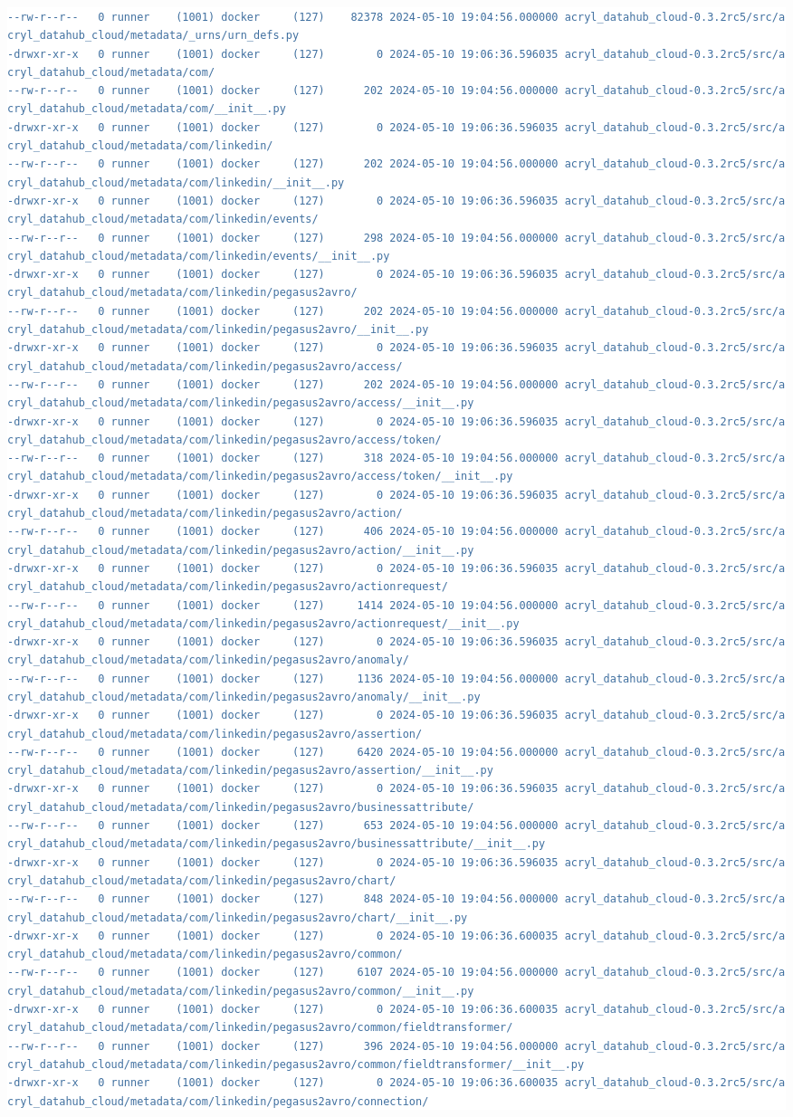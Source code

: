```diff
--rw-r--r--   0 runner    (1001) docker     (127)    82378 2024-05-10 19:04:56.000000 acryl_datahub_cloud-0.3.2rc5/src/acryl_datahub_cloud/metadata/_urns/urn_defs.py
-drwxr-xr-x   0 runner    (1001) docker     (127)        0 2024-05-10 19:06:36.596035 acryl_datahub_cloud-0.3.2rc5/src/acryl_datahub_cloud/metadata/com/
--rw-r--r--   0 runner    (1001) docker     (127)      202 2024-05-10 19:04:56.000000 acryl_datahub_cloud-0.3.2rc5/src/acryl_datahub_cloud/metadata/com/__init__.py
-drwxr-xr-x   0 runner    (1001) docker     (127)        0 2024-05-10 19:06:36.596035 acryl_datahub_cloud-0.3.2rc5/src/acryl_datahub_cloud/metadata/com/linkedin/
--rw-r--r--   0 runner    (1001) docker     (127)      202 2024-05-10 19:04:56.000000 acryl_datahub_cloud-0.3.2rc5/src/acryl_datahub_cloud/metadata/com/linkedin/__init__.py
-drwxr-xr-x   0 runner    (1001) docker     (127)        0 2024-05-10 19:06:36.596035 acryl_datahub_cloud-0.3.2rc5/src/acryl_datahub_cloud/metadata/com/linkedin/events/
--rw-r--r--   0 runner    (1001) docker     (127)      298 2024-05-10 19:04:56.000000 acryl_datahub_cloud-0.3.2rc5/src/acryl_datahub_cloud/metadata/com/linkedin/events/__init__.py
-drwxr-xr-x   0 runner    (1001) docker     (127)        0 2024-05-10 19:06:36.596035 acryl_datahub_cloud-0.3.2rc5/src/acryl_datahub_cloud/metadata/com/linkedin/pegasus2avro/
--rw-r--r--   0 runner    (1001) docker     (127)      202 2024-05-10 19:04:56.000000 acryl_datahub_cloud-0.3.2rc5/src/acryl_datahub_cloud/metadata/com/linkedin/pegasus2avro/__init__.py
-drwxr-xr-x   0 runner    (1001) docker     (127)        0 2024-05-10 19:06:36.596035 acryl_datahub_cloud-0.3.2rc5/src/acryl_datahub_cloud/metadata/com/linkedin/pegasus2avro/access/
--rw-r--r--   0 runner    (1001) docker     (127)      202 2024-05-10 19:04:56.000000 acryl_datahub_cloud-0.3.2rc5/src/acryl_datahub_cloud/metadata/com/linkedin/pegasus2avro/access/__init__.py
-drwxr-xr-x   0 runner    (1001) docker     (127)        0 2024-05-10 19:06:36.596035 acryl_datahub_cloud-0.3.2rc5/src/acryl_datahub_cloud/metadata/com/linkedin/pegasus2avro/access/token/
--rw-r--r--   0 runner    (1001) docker     (127)      318 2024-05-10 19:04:56.000000 acryl_datahub_cloud-0.3.2rc5/src/acryl_datahub_cloud/metadata/com/linkedin/pegasus2avro/access/token/__init__.py
-drwxr-xr-x   0 runner    (1001) docker     (127)        0 2024-05-10 19:06:36.596035 acryl_datahub_cloud-0.3.2rc5/src/acryl_datahub_cloud/metadata/com/linkedin/pegasus2avro/action/
--rw-r--r--   0 runner    (1001) docker     (127)      406 2024-05-10 19:04:56.000000 acryl_datahub_cloud-0.3.2rc5/src/acryl_datahub_cloud/metadata/com/linkedin/pegasus2avro/action/__init__.py
-drwxr-xr-x   0 runner    (1001) docker     (127)        0 2024-05-10 19:06:36.596035 acryl_datahub_cloud-0.3.2rc5/src/acryl_datahub_cloud/metadata/com/linkedin/pegasus2avro/actionrequest/
--rw-r--r--   0 runner    (1001) docker     (127)     1414 2024-05-10 19:04:56.000000 acryl_datahub_cloud-0.3.2rc5/src/acryl_datahub_cloud/metadata/com/linkedin/pegasus2avro/actionrequest/__init__.py
-drwxr-xr-x   0 runner    (1001) docker     (127)        0 2024-05-10 19:06:36.596035 acryl_datahub_cloud-0.3.2rc5/src/acryl_datahub_cloud/metadata/com/linkedin/pegasus2avro/anomaly/
--rw-r--r--   0 runner    (1001) docker     (127)     1136 2024-05-10 19:04:56.000000 acryl_datahub_cloud-0.3.2rc5/src/acryl_datahub_cloud/metadata/com/linkedin/pegasus2avro/anomaly/__init__.py
-drwxr-xr-x   0 runner    (1001) docker     (127)        0 2024-05-10 19:06:36.596035 acryl_datahub_cloud-0.3.2rc5/src/acryl_datahub_cloud/metadata/com/linkedin/pegasus2avro/assertion/
--rw-r--r--   0 runner    (1001) docker     (127)     6420 2024-05-10 19:04:56.000000 acryl_datahub_cloud-0.3.2rc5/src/acryl_datahub_cloud/metadata/com/linkedin/pegasus2avro/assertion/__init__.py
-drwxr-xr-x   0 runner    (1001) docker     (127)        0 2024-05-10 19:06:36.596035 acryl_datahub_cloud-0.3.2rc5/src/acryl_datahub_cloud/metadata/com/linkedin/pegasus2avro/businessattribute/
--rw-r--r--   0 runner    (1001) docker     (127)      653 2024-05-10 19:04:56.000000 acryl_datahub_cloud-0.3.2rc5/src/acryl_datahub_cloud/metadata/com/linkedin/pegasus2avro/businessattribute/__init__.py
-drwxr-xr-x   0 runner    (1001) docker     (127)        0 2024-05-10 19:06:36.596035 acryl_datahub_cloud-0.3.2rc5/src/acryl_datahub_cloud/metadata/com/linkedin/pegasus2avro/chart/
--rw-r--r--   0 runner    (1001) docker     (127)      848 2024-05-10 19:04:56.000000 acryl_datahub_cloud-0.3.2rc5/src/acryl_datahub_cloud/metadata/com/linkedin/pegasus2avro/chart/__init__.py
-drwxr-xr-x   0 runner    (1001) docker     (127)        0 2024-05-10 19:06:36.600035 acryl_datahub_cloud-0.3.2rc5/src/acryl_datahub_cloud/metadata/com/linkedin/pegasus2avro/common/
--rw-r--r--   0 runner    (1001) docker     (127)     6107 2024-05-10 19:04:56.000000 acryl_datahub_cloud-0.3.2rc5/src/acryl_datahub_cloud/metadata/com/linkedin/pegasus2avro/common/__init__.py
-drwxr-xr-x   0 runner    (1001) docker     (127)        0 2024-05-10 19:06:36.600035 acryl_datahub_cloud-0.3.2rc5/src/acryl_datahub_cloud/metadata/com/linkedin/pegasus2avro/common/fieldtransformer/
--rw-r--r--   0 runner    (1001) docker     (127)      396 2024-05-10 19:04:56.000000 acryl_datahub_cloud-0.3.2rc5/src/acryl_datahub_cloud/metadata/com/linkedin/pegasus2avro/common/fieldtransformer/__init__.py
-drwxr-xr-x   0 runner    (1001) docker     (127)        0 2024-05-10 19:06:36.600035 acryl_datahub_cloud-0.3.2rc5/src/acryl_datahub_cloud/metadata/com/linkedin/pegasus2avro/connection/
```
